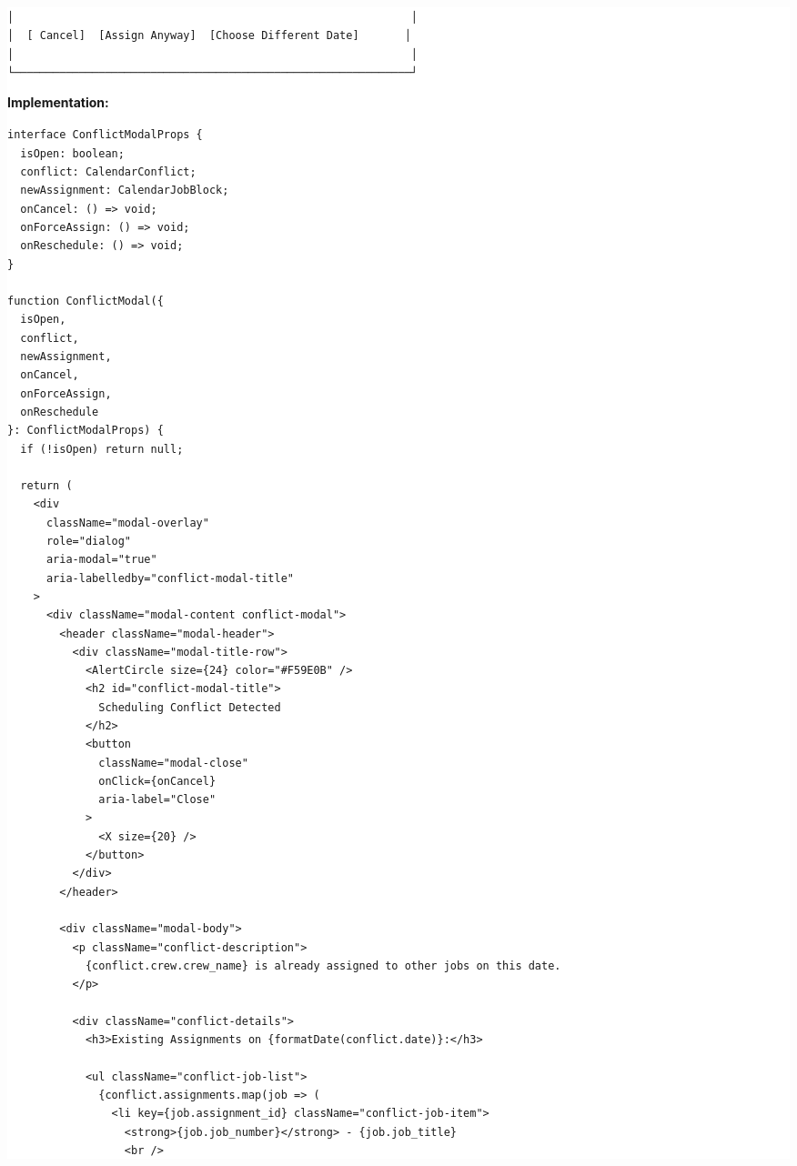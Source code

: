 ```
│                                                             │
│  [ Cancel]  [Assign Anyway]  [Choose Different Date]       │
│                                                             │
└─────────────────────────────────────────────────────────────┘
```

**Implementation:**
```tsx
interface ConflictModalProps {
  isOpen: boolean;
  conflict: CalendarConflict;
  newAssignment: CalendarJobBlock;
  onCancel: () => void;
  onForceAssign: () => void;
  onReschedule: () => void;
}

function ConflictModal({
  isOpen,
  conflict,
  newAssignment,
  onCancel,
  onForceAssign,
  onReschedule
}: ConflictModalProps) {
  if (!isOpen) return null;

  return (
    <div
      className="modal-overlay"
      role="dialog"
      aria-modal="true"
      aria-labelledby="conflict-modal-title"
    >
      <div className="modal-content conflict-modal">
        <header className="modal-header">
          <div className="modal-title-row">
            <AlertCircle size={24} color="#F59E0B" />
            <h2 id="conflict-modal-title">
              Scheduling Conflict Detected
            </h2>
            <button
              className="modal-close"
              onClick={onCancel}
              aria-label="Close"
            >
              <X size={20} />
            </button>
          </div>
        </header>

        <div className="modal-body">
          <p className="conflict-description">
            {conflict.crew.crew_name} is already assigned to other jobs on this date.
          </p>

          <div className="conflict-details">
            <h3>Existing Assignments on {formatDate(conflict.date)}:</h3>

            <ul className="conflict-job-list">
              {conflict.assignments.map(job => (
                <li key={job.assignment_id} className="conflict-job-item">
                  <strong>{job.job_number}</strong> - {job.job_title}
                  <br />
```